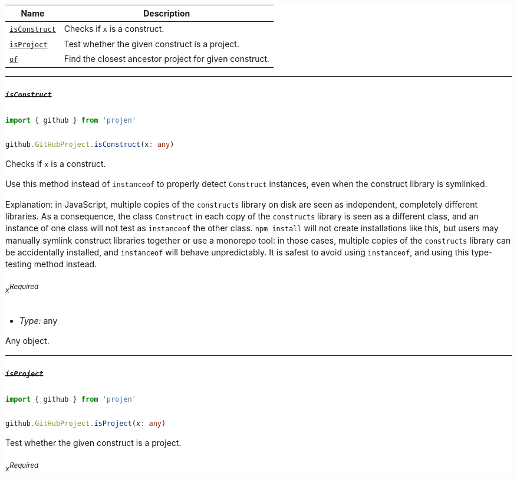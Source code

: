 | **Name** | **Description** |
| --- | --- |
| <code><a href="#projen.github.GitHubProject.isConstruct">isConstruct</a></code> | Checks if `x` is a construct. |
| <code><a href="#projen.github.GitHubProject.isProject">isProject</a></code> | Test whether the given construct is a project. |
| <code><a href="#projen.github.GitHubProject.of">of</a></code> | Find the closest ancestor project for given construct. |

---

##### ~~`isConstruct`~~ <a name="isConstruct" id="projen.github.GitHubProject.isConstruct"></a>

```typescript
import { github } from 'projen'

github.GitHubProject.isConstruct(x: any)
```

Checks if `x` is a construct.

Use this method instead of `instanceof` to properly detect `Construct`
instances, even when the construct library is symlinked.

Explanation: in JavaScript, multiple copies of the `constructs` library on
disk are seen as independent, completely different libraries. As a
consequence, the class `Construct` in each copy of the `constructs` library
is seen as a different class, and an instance of one class will not test as
`instanceof` the other class. `npm install` will not create installations
like this, but users may manually symlink construct libraries together or
use a monorepo tool: in those cases, multiple copies of the `constructs`
library can be accidentally installed, and `instanceof` will behave
unpredictably. It is safest to avoid using `instanceof`, and using
this type-testing method instead.

###### `x`<sup>Required</sup> <a name="x" id="projen.github.GitHubProject.isConstruct.parameter.x"></a>

- *Type:* any

Any object.

---

##### ~~`isProject`~~ <a name="isProject" id="projen.github.GitHubProject.isProject"></a>

```typescript
import { github } from 'projen'

github.GitHubProject.isProject(x: any)
```

Test whether the given construct is a project.

###### `x`<sup>Required</sup> <a name="x" id="projen.github.GitHubProject.isProject.parameter.x"></a>
